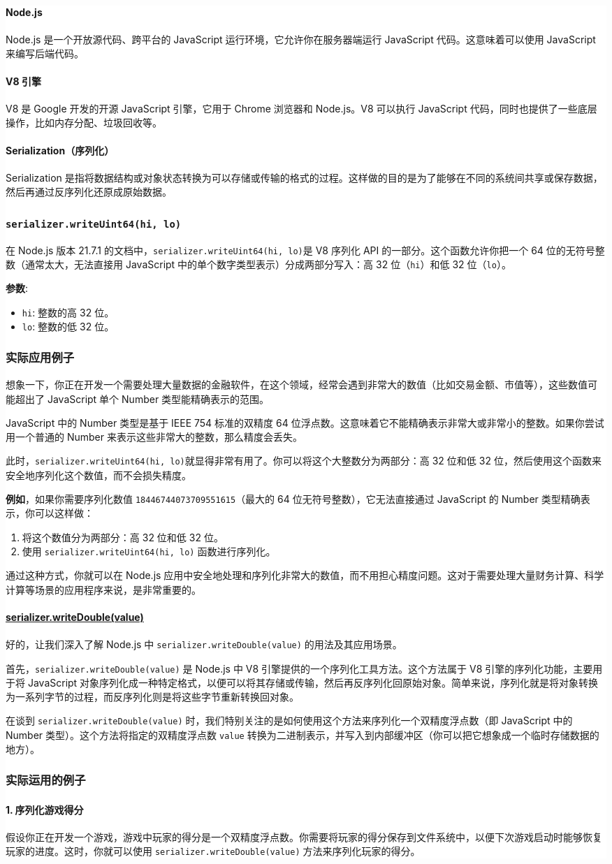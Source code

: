 #### Node.js

Node.js 是一个开放源代码、跨平台的 JavaScript 运行环境，它允许你在服务器端运行 JavaScript 代码。这意味着可以使用 JavaScript 来编写后端代码。

#### V8 引擎

V8 是 Google 开发的开源 JavaScript 引擎，它用于 Chrome 浏览器和 Node.js。V8 可以执行 JavaScript 代码，同时也提供了一些底层操作，比如内存分配、垃圾回收等。

#### Serialization（序列化）

Serialization 是指将数据结构或对象状态转换为可以存储或传输的格式的过程。这样做的目的是为了能够在不同的系统间共享或保存数据，然后再通过反序列化还原成原始数据。

### `serializer.writeUint64(hi, lo)`

在 Node.js 版本 21.7.1 的文档中，`serializer.writeUint64(hi, lo)`是 V8 序列化 API 的一部分。这个函数允许你把一个 64 位的无符号整数（通常太大，无法直接用 JavaScript 中的单个数字类型表示）分成两部分写入：高 32 位（`hi`）和低 32 位（`lo`）。

**参数**:

- `hi`: 整数的高 32 位。
- `lo`: 整数的低 32 位。

### 实际应用例子

想象一下，你正在开发一个需要处理大量数据的金融软件，在这个领域，经常会遇到非常大的数值（比如交易金额、市值等），这些数值可能超出了 JavaScript 单个 Number 类型能精确表示的范围。

JavaScript 中的 Number 类型是基于 IEEE 754 标准的双精度 64 位浮点数。这意味着它不能精确表示非常大或非常小的整数。如果你尝试用一个普通的 Number 来表示这些非常大的整数，那么精度会丢失。

此时，`serializer.writeUint64(hi, lo)`就显得非常有用了。你可以将这个大整数分为两部分：高 32 位和低 32 位，然后使用这个函数来安全地序列化这个数值，而不会损失精度。

**例如**，如果你需要序列化数值 `18446744073709551615`（最大的 64 位无符号整数），它无法直接通过 JavaScript 的 Number 类型精确表示，你可以这样做：

1. 将这个数值分为两部分：高 32 位和低 32 位。
2. 使用 `serializer.writeUint64(hi, lo)` 函数进行序列化。

通过这种方式，你就可以在 Node.js 应用中安全地处理和序列化非常大的数值，而不用担心精度问题。这对于需要处理大量财务计算、科学计算等场景的应用程序来说，是非常重要的。

#### [serializer.writeDouble(value)](https://nodejs.org/docs/latest/api/v8.html#serializerwritedoublevalue)

好的，让我们深入了解 Node.js 中 `serializer.writeDouble(value)` 的用法及其应用场景。

首先，`serializer.writeDouble(value)` 是 Node.js 中 V8 引擎提供的一个序列化工具方法。这个方法属于 V8 引擎的序列化功能，主要用于将 JavaScript 对象序列化成一种特定格式，以便可以将其存储或传输，然后再反序列化回原始对象。简单来说，序列化就是将对象转换为一系列字节的过程，而反序列化则是将这些字节重新转换回对象。

在谈到 `serializer.writeDouble(value)` 时，我们特别关注的是如何使用这个方法来序列化一个双精度浮点数（即 JavaScript 中的 Number 类型）。这个方法将指定的双精度浮点数 `value` 转换为二进制表示，并写入到内部缓冲区（你可以把它想象成一个临时存储数据的地方）。

### 实际运用的例子

#### 1. 序列化游戏得分

假设你正在开发一个游戏，游戏中玩家的得分是一个双精度浮点数。你需要将玩家的得分保存到文件系统中，以便下次游戏启动时能够恢复玩家的进度。这时，你就可以使用 `serializer.writeDouble(value)` 方法来序列化玩家的得分。
